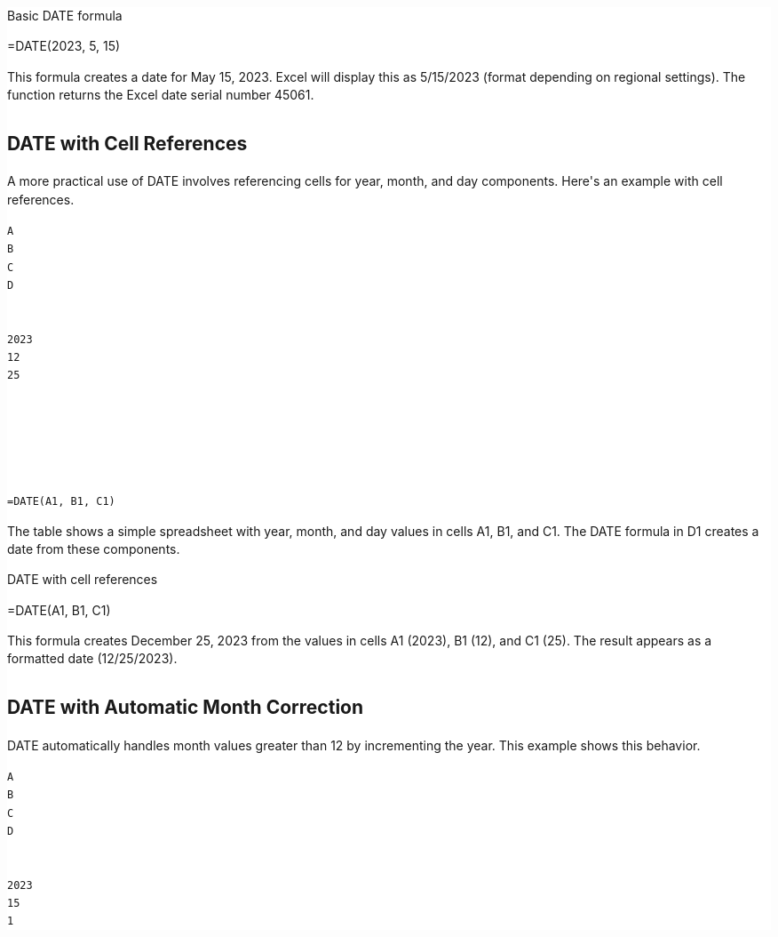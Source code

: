 Basic DATE formula
  

=DATE(2023, 5, 15)

This formula creates a date for May 15, 2023. Excel will display this as 
5/15/2023 (format depending on regional settings). The function returns the 
Excel date serial number 45061.

## DATE with Cell References

A more practical use of DATE involves referencing cells for year, 
month, and day components. Here's an example with cell references.

  
    A
    B
    C
    D
  
  
    2023
    12
    25
    
  
  
    
    
    
    =DATE(A1, B1, C1)
  

The table shows a simple spreadsheet with year, month, and day values in cells 
A1, B1, and C1. The DATE formula in D1 creates a date from these components.

DATE with cell references
  

=DATE(A1, B1, C1)

This formula creates December 25, 2023 from the values in cells A1 (2023), B1 
(12), and C1 (25). The result appears as a formatted date (12/25/2023).

## DATE with Automatic Month Correction

DATE automatically handles month values greater than 12 by incrementing the 
year. This example shows this behavior.

  
    A
    B
    C
    D
  
  
    2023
    15
    1
    
  
  